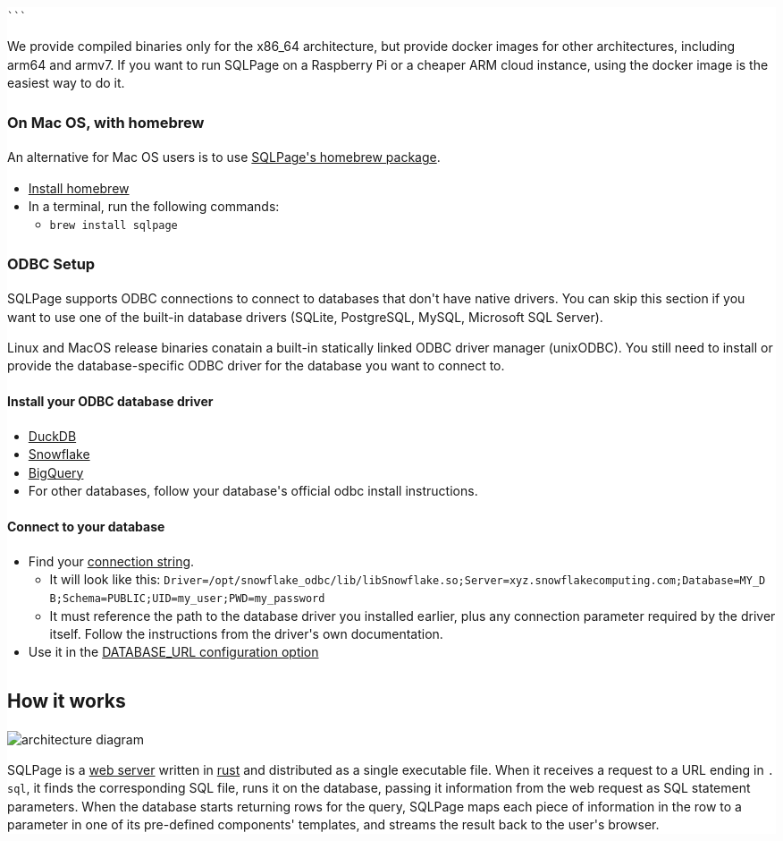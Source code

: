     ``` 

We provide compiled binaries only for the x86_64 architecture, but provide docker images for other architectures, including arm64 and armv7. If you want to run SQLPage on a Raspberry Pi or 
a cheaper ARM cloud instance, using the docker image is the easiest way to do it.

### On Mac OS, with homebrew

An alternative for Mac OS users is to use [SQLPage's homebrew package](https://formulae.brew.sh/formula/sqlpage).

- [Install homebrew](https://brew.sh/)
- In a terminal, run the following commands:
  - `brew install sqlpage`


### ODBC Setup

SQLPage supports ODBC connections to connect to databases that don't have native drivers.
You can skip this section if you want to use one of the built-in database drivers (SQLite, PostgreSQL, MySQL, Microsoft SQL Server).

Linux and MacOS release binaries conatain a built-in statically linked ODBC driver manager (unixODBC).
You still need to install or provide the database-specific ODBC driver for the database you want to connect to.

#### Install your ODBC database driver
  - [DuckDB](https://duckdb.org/docs/stable/clients/odbc/overview.html)
  - [Snowflake](https://docs.snowflake.com/en/developer-guide/odbc/odbc)
  - [BigQuery](https://cloud.google.com/bigquery/docs/reference/odbc-jdbc-drivers)
  - For other databases, follow your database's official odbc install instructions.

#### Connect to your database

 - Find your [connection string](https://www.connectionstrings.com/).
   - It will look like this: `Driver=/opt/snowflake_odbc/lib/libSnowflake.so;Server=xyz.snowflakecomputing.com;Database=MY_DB;Schema=PUBLIC;UID=my_user;PWD=my_password`
   - It must reference the path to the database driver you installed earlier, plus any connection parameter required by the driver itself. Follow the instructions from the driver's own documentation.
 - Use it in the [DATABASE_URL configuration option](./configuration.md)


## How it works

![architecture diagram](./docs/architecture-detailed.png)

SQLPage is a [web server](https://en.wikipedia.org/wiki/Web_server) written in
[rust](https://en.wikipedia.org/wiki/Rust_(programming_language))
and distributed as a single executable file.
When it receives a request to a URL ending in `.sql`, it finds the corresponding
SQL file, runs it on the database,
passing it information from the web request as SQL statement parameters.
When the database starts returning rows for the query,
SQLPage maps each piece of information in the row to a parameter
in one of its pre-defined components' templates, and streams the result back
to the user's browser.
